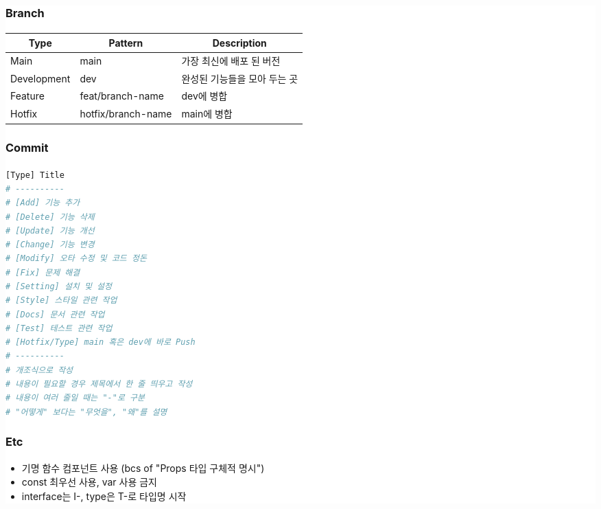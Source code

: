 ### Branch

| Type        | Pattern            | Description                  |
| ----------- | ------------------ | ---------------------------- |
| Main        | main               | 가장 최신에 배포 된 버전     |
| Development | dev                | 완성된 기능들을 모아 두는 곳 |
| Feature     | feat/branch-name   | dev에 병합                   |
| Hotfix      | hotfix/branch-name | main에 병합                  |

### Commit

```bash
[Type] Title
# ----------
# [Add] 기능 추가
# [Delete] 기능 삭제
# [Update] 기능 개선
# [Change] 기능 변경
# [Modify] 오타 수정 및 코드 정돈
# [Fix] 문제 해결
# [Setting] 설치 및 설정
# [Style] 스타일 관련 작업
# [Docs] 문서 관련 작업
# [Test] 테스트 관련 작업
# [Hotfix/Type] main 혹은 dev에 바로 Push
# ----------
# 개조식으로 작성
# 내용이 필요할 경우 제목에서 한 줄 띄우고 작성
# 내용이 여러 줄일 때는 "-"로 구분
# "어떻게" 보다는 "무엇을", "왜"를 설명
```

### Etc

- 기명 함수 컴포넌트 사용 (bcs of "Props 타입 구체적 명시")
- const 최우선 사용, var 사용 금지
- interface는 I-, type은 T-로 타입명 시작
